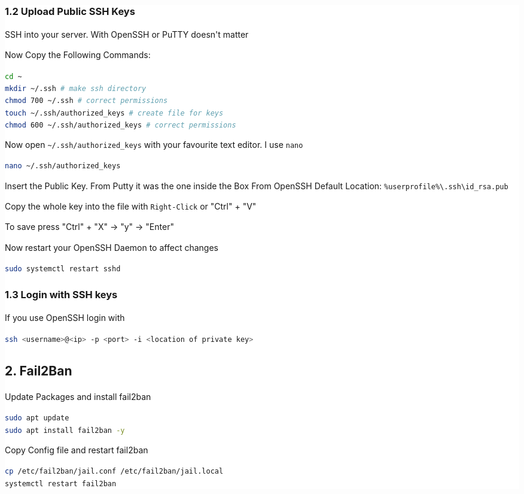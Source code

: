 ### 1.2 Upload Public SSH Keys

SSH into your server.
With OpenSSH or PuTTY doesn't matter

Now Copy the Following Commands:

```bash
cd ~
mkdir ~/.ssh # make ssh directory
chmod 700 ~/.ssh # correct permissions
touch ~/.ssh/authorized_keys # create file for keys
chmod 600 ~/.ssh/authorized_keys # correct permissions
```

Now open `~/.ssh/authorized_keys` with your favourite text editor. I use `nano`

```bash
nano ~/.ssh/authorized_keys
```

Insert the Public Key.
From Putty it was the one inside the Box
From OpenSSH Default Location: `%userprofile%\.ssh\id_rsa.pub`

Copy the whole key into the file with `Right-Click` or "Ctrl" + "V"

To save press
"Ctrl" + "X" -> "y" -> "Enter"

Now restart your OpenSSH Daemon to affect changes

```bash
sudo systemctl restart sshd
```

### 1.3 Login with SSH keys

If you use OpenSSH login with

```bash
ssh <username>@<ip> -p <port> -i <location of private key>
```

## 2. Fail2Ban

Update Packages and install fail2ban

```bash
sudo apt update
sudo apt install fail2ban -y
```

Copy Config file and restart fail2ban

```bash
cp /etc/fail2ban/jail.conf /etc/fail2ban/jail.local
systemctl restart fail2ban
```
